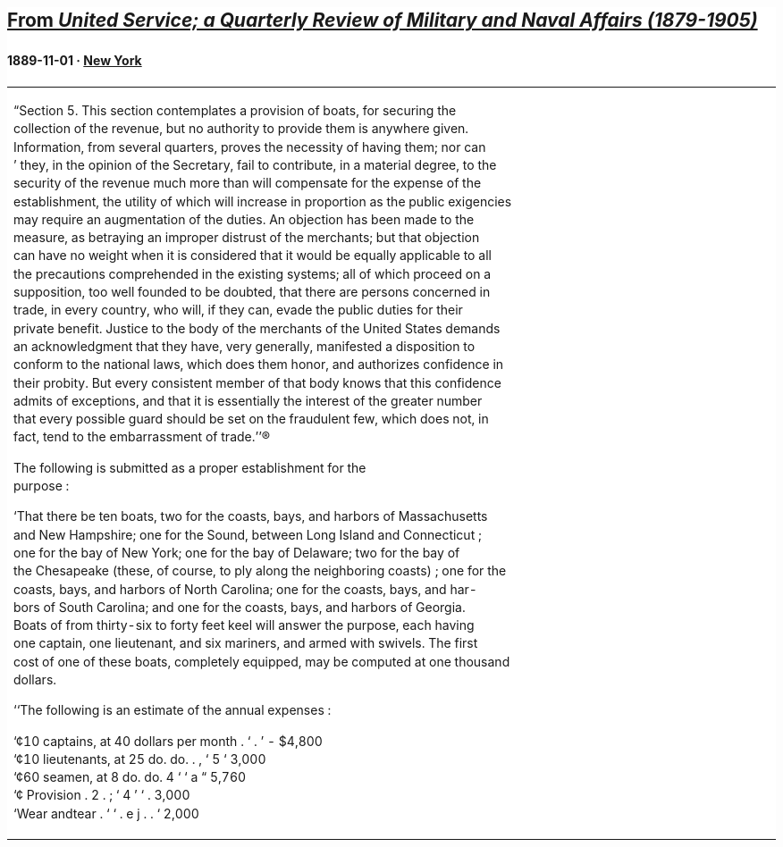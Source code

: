 
## [From _United Service; a Quarterly Review of Military and Naval Affairs (1879-1905)_](https://archive.org/details/sim_united-service-a-quarterly-review-of-military-and-naval_1889-11_2/page/n10/mode/1up?view=theater)

#### 1889-11-01 &middot; [New York](http://dbpedia.org/resource/New_York_City)

<table style="width: 100%;"><tr><td style="width: 50%">

  
  
“Section 5. This section contemplates a provision of boats, for securing the  
collection of the revenue, but no authority to provide them is anywhere given.  
Information, from several quarters, proves the necessity of having them; nor can  
’ they, in the opinion of the Secretary, fail to contribute, in a material degree, to the  
security of the revenue much more than will compensate for the expense of the  
establishment, the utility of which will increase in proportion as the public exigencies  
may require an augmentation of the duties. An objection has been made to the  
measure, as betraying an improper distrust of the merchants; but that objection  
can have no weight when it is considered that it would be equally applicable to all  
the precautions comprehended in the existing systems; all of which proceed on a  
supposition, too well founded to be doubted, that there are persons concerned in  
trade, in every country, who will, if they can, evade the public duties for their  
private benefit. Justice to the body of the merchants of the United States demands  
an acknowledgment that they have, very generally, manifested a disposition to  
conform to the national laws, which does them honor, and authorizes confidence in  
their probity. But every consistent member of that body knows that this confidence  
admits of exceptions, and that it is essentially the interest of the greater number  
that every possible guard should be set on the fraudulent few, which does not, in  
fact, tend to the embarrassment of trade.’’®  
  
The following is submitted as a proper establishment for the  
purpose :  
  
‘That there be ten boats, two for the coasts, bays, and harbors of Massachusetts  
and New Hampshire; one for the Sound, between Long Island and Connecticut ;  
one for the bay of New York; one for the bay of Delaware; two for the bay of  
the Chesapeake (these, of course, to ply along the neighboring coasts) ; one for the  
coasts, bays, and harbors of North Carolina; one for the coasts, bays, and har-  
bors of South Carolina; and one for the coasts, bays, and harbors of Georgia.  
Boats of from thirty-six to forty feet keel will answer the purpose, each having  
one captain, one lieutenant, and six mariners, and armed with swivels. The first  
cost of one of these boats, completely equipped, may be computed at one thousand  
dollars.  
  
‘‘The following is an estimate of the annual expenses :  
  
‘¢10 captains, at 40 dollars per month . ‘ . ’ - $4,800  
‘¢10 lieutenants, at 25 do. do. . , ‘ 5 ‘ 3,000  
‘¢60 seamen, at 8 do. do. 4 ‘ ‘ a “ 5,760  
‘¢ Provision . 2 . ; ‘ 4 ’ ‘ . 3,000  
‘Wear andtear . ‘ ‘ . e j . . ‘ 2,000  
  